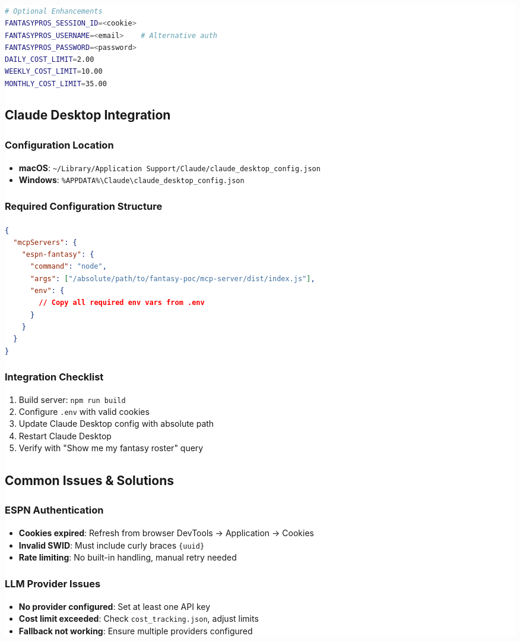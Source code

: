 ```bash
# Optional Enhancements
FANTASYPROS_SESSION_ID=<cookie>
FANTASYPROS_USERNAME=<email>    # Alternative auth
FANTASYPROS_PASSWORD=<password>
DAILY_COST_LIMIT=2.00
WEEKLY_COST_LIMIT=10.00
MONTHLY_COST_LIMIT=35.00
```

## Claude Desktop Integration

### Configuration Location
- **macOS**: `~/Library/Application Support/Claude/claude_desktop_config.json`
- **Windows**: `%APPDATA%\Claude\claude_desktop_config.json`

### Required Configuration Structure
```json
{
  "mcpServers": {
    "espn-fantasy": {
      "command": "node",
      "args": ["/absolute/path/to/fantasy-poc/mcp-server/dist/index.js"],
      "env": {
        // Copy all required env vars from .env
      }
    }
  }
}
```

### Integration Checklist
1. Build server: `npm run build`
2. Configure `.env` with valid cookies
3. Update Claude Desktop config with absolute path
4. Restart Claude Desktop
5. Verify with "Show me my fantasy roster" query

## Common Issues & Solutions

### ESPN Authentication
- **Cookies expired**: Refresh from browser DevTools → Application → Cookies
- **Invalid SWID**: Must include curly braces `{uuid}`
- **Rate limiting**: No built-in handling, manual retry needed

### LLM Provider Issues
- **No provider configured**: Set at least one API key
- **Cost limit exceeded**: Check `cost_tracking.json`, adjust limits
- **Fallback not working**: Ensure multiple providers configured
